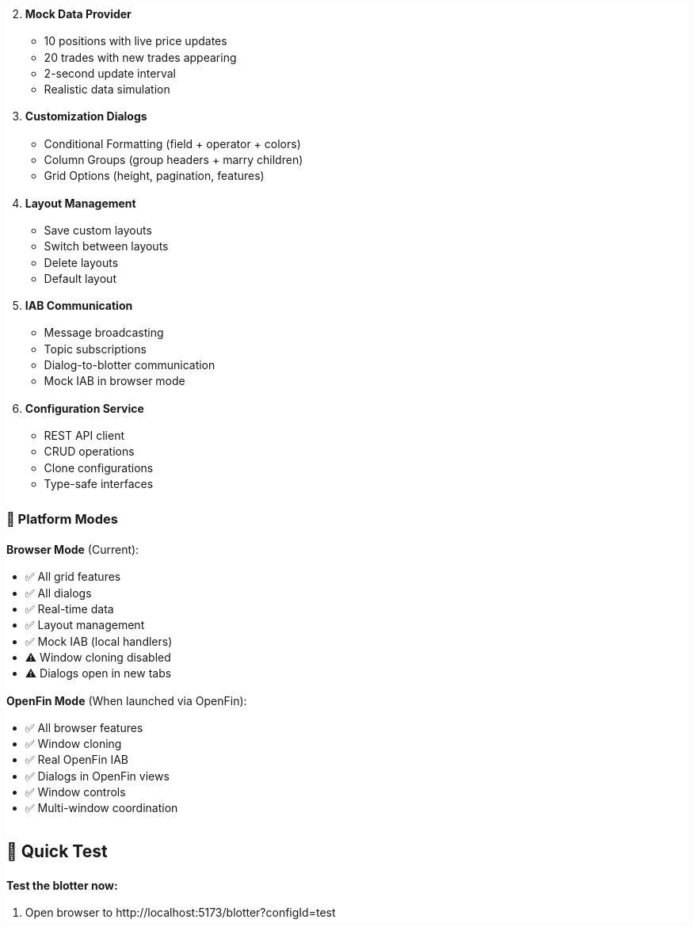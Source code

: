 2. **Mock Data Provider**
   - 10 positions with live price updates
   - 20 trades with new trades appearing
   - 2-second update interval
   - Realistic data simulation

3. **Customization Dialogs**
   - Conditional Formatting (field + operator + colors)
   - Column Groups (group headers + marry children)
   - Grid Options (height, pagination, features)

4. **Layout Management**
   - Save custom layouts
   - Switch between layouts
   - Delete layouts
   - Default layout

5. **IAB Communication**
   - Message broadcasting
   - Topic subscriptions
   - Dialog-to-blotter communication
   - Mock IAB in browser mode

6. **Configuration Service**
   - REST API client
   - CRUD operations
   - Clone configurations
   - Type-safe interfaces

### 🔧 Platform Modes

**Browser Mode** (Current):
- ✅ All grid features
- ✅ All dialogs
- ✅ Real-time data
- ✅ Layout management
- ✅ Mock IAB (local handlers)
- ⚠️ Window cloning disabled
- ⚠️ Dialogs open in new tabs

**OpenFin Mode** (When launched via OpenFin):
- ✅ All browser features
- ✅ Window cloning
- ✅ Real OpenFin IAB
- ✅ Dialogs in OpenFin views
- ✅ Window controls
- ✅ Multi-window coordination

## 🎯 Quick Test

**Test the blotter now:**

1. Open browser to http://localhost:5173/blotter?configId=test
